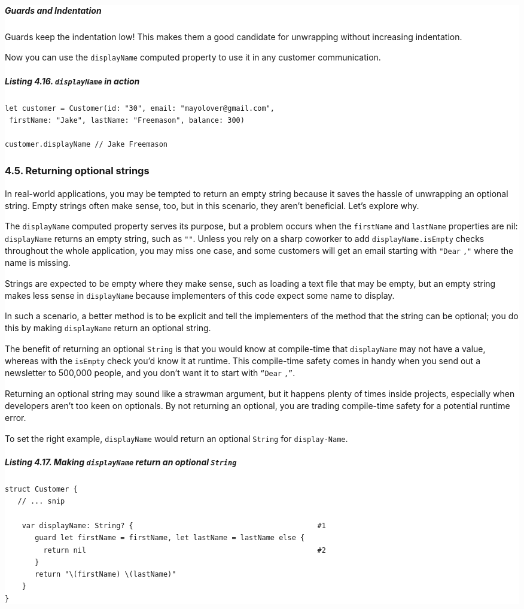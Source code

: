 ##### Guards and Indentation

Guards keep the indentation low! This makes them a good candidate for unwrapping without increasing indentation.

Now you can use the `displayName` computed property to use it in any customer communication.

##### Listing 4.16. `displayName` in action

```
let customer = Customer(id: "30", email: "mayolover@gmail.com",
 firstName: "Jake", lastName: "Freemason", balance: 300)

customer.displayName // Jake Freemason
```

### 4.5. Returning optional strings

In real-world applications, you may be tempted to return an empty string because it saves the hassle of unwrapping an optional string. Empty strings often make sense, too, but in this scenario, they aren’t beneficial. Let’s explore why.

The `displayName` computed property serves its purpose, but a problem occurs when the `firstName` and `lastName` properties are nil: `displayName` returns an empty string, such as `""`. Unless you rely on a sharp coworker to add `displayName.isEmpty` checks throughout the whole application, you may miss one case, and some customers will get an email starting with `"Dear` `,"` where the name is missing.

Strings are expected to be empty where they make sense, such as loading a text file that may be empty, but an empty string makes less sense in `displayName` because implementers of this code expect some name to display.

In such a scenario, a better method is to be explicit and tell the implementers of the method that the string can be optional; you do this by making `displayName` return an optional string.

The benefit of returning an optional `String` is that you would know at compile-time that `displayName` may not have a value, whereas with the `isEmpty` check you’d know it at runtime. This compile-time safety comes in handy when you send out a newsletter to 500,000 people, and you don’t want it to start with `“Dear` `,”`.

Returning an optional string may sound like a strawman argument, but it happens plenty of times inside projects, especially when developers aren’t too keen on optionals. By not returning an optional, you are trading compile-time safety for a potential runtime error.

To set the right example, `displayName` would return an optional `String` for `display-Name`.

##### Listing 4.17. Making `displayName` return an optional `String`

```
struct Customer {
   // ... snip

    var displayName: String? {                                           #1
       guard let firstName = firstName, let lastName = lastName else {
         return nil                                                      #2
       }
       return "\(firstName) \(lastName)"
    }
}
```

